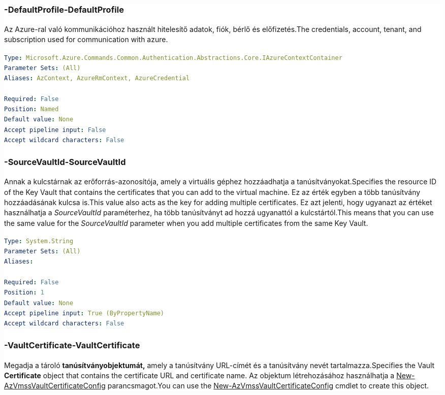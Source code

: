### <span data-ttu-id="1a1a0-119">-DefaultProfile</span><span class="sxs-lookup"><span data-stu-id="1a1a0-119">-DefaultProfile</span></span>
<span data-ttu-id="1a1a0-120">Az Azure-ral való kommunikációhoz használt hitelesítő adatok, fiók, bérlő és előfizetés.</span><span class="sxs-lookup"><span data-stu-id="1a1a0-120">The credentials, account, tenant, and subscription used for communication with azure.</span></span>

```yaml
Type: Microsoft.Azure.Commands.Common.Authentication.Abstractions.Core.IAzureContextContainer
Parameter Sets: (All)
Aliases: AzContext, AzureRmContext, AzureCredential

Required: False
Position: Named
Default value: None
Accept pipeline input: False
Accept wildcard characters: False
```

### <span data-ttu-id="1a1a0-121">-SourceVaultId</span><span class="sxs-lookup"><span data-stu-id="1a1a0-121">-SourceVaultId</span></span>
<span data-ttu-id="1a1a0-122">Annak a kulcstárnak az erőforrás-azonosítója, amely a virtuális géphez hozzáadhatja a tanúsítványokat.</span><span class="sxs-lookup"><span data-stu-id="1a1a0-122">Specifies the resource ID of the Key Vault that contains the certificates that you can add to the virtual machine.</span></span>
<span data-ttu-id="1a1a0-123">Ez az érték egyben a több tanúsítvány hozzáadásának kulcsa is.</span><span class="sxs-lookup"><span data-stu-id="1a1a0-123">This value also acts as the key for adding multiple certificates.</span></span>
<span data-ttu-id="1a1a0-124">Ez azt jelenti, hogy ugyanazt az értéket használhatja a *SourceVaultId* paraméterhez, ha több tanúsítványt ad hozzá ugyanattól a kulcstártól.</span><span class="sxs-lookup"><span data-stu-id="1a1a0-124">This means that you can use the same value for the *SourceVaultId* parameter when you add multiple certificates from the same Key Vault.</span></span>

```yaml
Type: System.String
Parameter Sets: (All)
Aliases:

Required: False
Position: 1
Default value: None
Accept pipeline input: True (ByPropertyName)
Accept wildcard characters: False
```

### <span data-ttu-id="1a1a0-125">-VaultCertificate</span><span class="sxs-lookup"><span data-stu-id="1a1a0-125">-VaultCertificate</span></span>
<span data-ttu-id="1a1a0-126">Megadja a tároló **tanúsítványobjektumát,** amely a tanúsítvány URL-címét és a tanúsítvány nevét tartalmazza.</span><span class="sxs-lookup"><span data-stu-id="1a1a0-126">Specifies the Vault **Certificate** object that contains the certificate URL and certificate name.</span></span>
<span data-ttu-id="1a1a0-127">Az objektum létrehozásához használhatja a [New-AzVmssVaultCertificateConfig](./New-AzVmssVaultCertificateConfig.md) parancsmagot.</span><span class="sxs-lookup"><span data-stu-id="1a1a0-127">You can use the [New-AzVmssVaultCertificateConfig](./New-AzVmssVaultCertificateConfig.md) cmdlet to create this object.</span></span>
